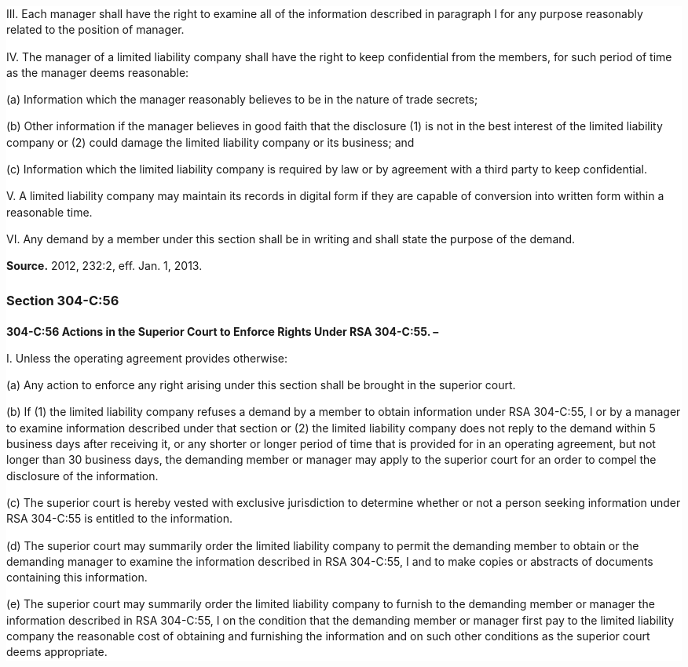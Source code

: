  III. Each manager shall have the right to examine all of the
information described in paragraph I for any purpose reasonably related
to the position of manager.
                                             
 IV. The manager of a limited liability company shall have the right
to keep confidential from the members, for such period of time as the
manager deems reasonable:
                                             
 (a) Information which the manager reasonably believes to be in
the nature of trade secrets;
                                             
 (b) Other information if the manager believes in good faith that
the disclosure (1) is not in the best interest of the limited liability
company or (2) could damage the limited liability company or its
business; and
                                             
 (c) Information which the limited liability company is required
by law or by agreement with a third party to keep confidential.
                                             
 V. A limited liability company may maintain its records in digital
form if they are capable of conversion into written form within a
reasonable time.
                                             
 VI. Any demand by a member under this section shall be in writing
and shall state the purpose of the demand.

**Source.** 2012, 232:2, eff. Jan. 1, 2013.

### Section 304-C:56

 **304-C:56 Actions in the Superior Court to Enforce Rights Under RSA
304-C:55. –**
                                             
 I. Unless the operating agreement provides otherwise:
                                             
 (a) Any action to enforce any right arising under this section
shall be brought in the superior court.
                                             
 (b) If (1) the limited liability company refuses a demand by a
member to obtain information under RSA 304-C:55, I or by a manager to
examine information described under that section or (2) the limited
liability company does not reply to the demand within 5 business days
after receiving it, or any shorter or longer period of time that is
provided for in an operating agreement, but not longer than 30 business
days, the demanding member or manager may apply to the superior court
for an order to compel the disclosure of the information.
                                             
 (c) The superior court is hereby vested with exclusive
jurisdiction to determine whether or not a person seeking information
under RSA 304-C:55 is entitled to the information.
                                             
 (d) The superior court may summarily order the limited liability
company to permit the demanding member to obtain or the demanding
manager to examine the information described in RSA 304-C:55, I and to
make copies or abstracts of documents containing this information.
                                             
 (e) The superior court may summarily order the limited liability
company to furnish to the demanding member or manager the information
described in RSA 304-C:55, I on the condition that the demanding member
or manager first pay to the limited liability company the reasonable
cost of obtaining and furnishing the information and on such other
conditions as the superior court deems appropriate.
                                             
